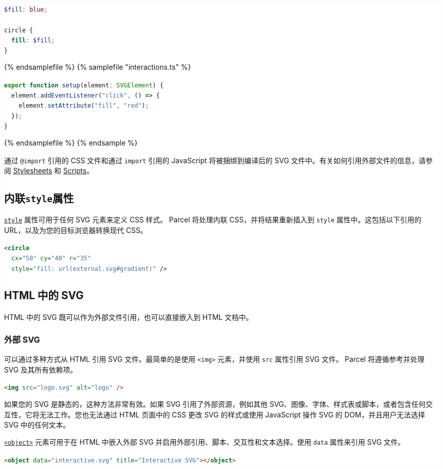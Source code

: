 ```scss
$fill: blue;

circle {
  fill: $fill;
}
```

{% endsamplefile %}
{% samplefile "interactions.ts" %}

```typescript
export function setup(element: SVGElement) {
  element.addEventListener("click", () => {
    element.setAttribute("fill", "red");
  });
}
```

{% endsamplefile %}
{% endsample %}

通过 `@import` 引用的 CSS 文件和通过 `import` 引用的 JavaScript 将被捆绑到编译后的 SVG 文件中。有关如何引用外部文件的信息，请参阅 [Stylesheets](#stylesheets) 和 [Scripts](#scripts)。

## 内联`style`属性

[`style`](https://developer.mozilla.org/en-US/docs/Web/SVG/Attribute/style) 属性可用于任何 SVG 元素来定义 CSS 样式。 Parcel 将处理内联 CSS，并将结果重新插入到 `style` 属性中。这包括以下引用的 URL，以及为您的目标浏览器转换现代 CSS。

```xml
<circle
  cx="50" cy="40" r="35"
  style="fill: url(external.svg#gradient)" />
```

## HTML 中的 SVG

HTML 中的 SVG 既可以作为外部文件引用，也可以直接嵌入到 HTML 文档中。

### 外部 SVG

可以通过多种方式从 HTML 引用 SVG 文件。最简单的是使用 `<img>` 元素，并使用 `src` 属性引用 SVG 文件。 Parcel 将遵循参考并处理 SVG 及其所有依赖项。

```html
<img src="logo.svg" alt="logo" />
```

如果您的 SVG 是静态的，这种方法非常有效。如果 SVG 引用了外部资源，例如其他 SVG、图像、字体、样式表或脚本，或者包含任何交互性，它将无法工作。您也无法通过 HTML 页面中的 CSS 更改 SVG 的样式或使用 JavaScript 操作 SVG 的 DOM，并且用户无法选择 SVG 中的任何文本。

[`<object>`](https://developer.mozilla.org/en-US/docs/Web/HTML/Element/object) 元素可用于在 HTML 中嵌入外部 SVG 并启用外部引用、脚本、交互性和文本选择。使用 `data` 属性来引用 SVG 文件。

```html
<object data="interactive.svg" title="Interactive SVG"></object>
```
